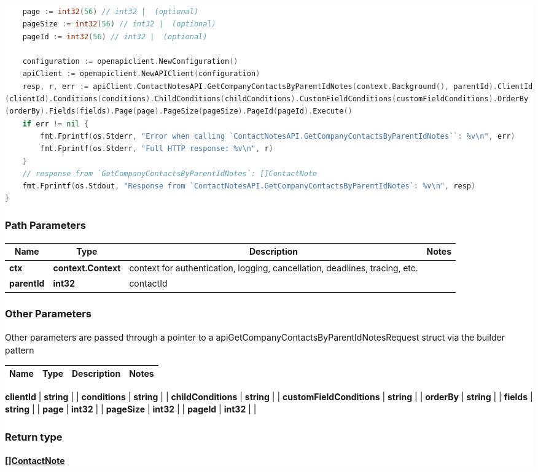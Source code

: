 ```go
	page := int32(56) // int32 |  (optional)
	pageSize := int32(56) // int32 |  (optional)
	pageId := int32(56) // int32 |  (optional)

	configuration := openapiclient.NewConfiguration()
	apiClient := openapiclient.NewAPIClient(configuration)
	resp, r, err := apiClient.ContactNotesAPI.GetCompanyContactsByParentIdNotes(context.Background(), parentId).ClientId(clientId).Conditions(conditions).ChildConditions(childConditions).CustomFieldConditions(customFieldConditions).OrderBy(orderBy).Fields(fields).Page(page).PageSize(pageSize).PageId(pageId).Execute()
	if err != nil {
		fmt.Fprintf(os.Stderr, "Error when calling `ContactNotesAPI.GetCompanyContactsByParentIdNotes``: %v\n", err)
		fmt.Fprintf(os.Stderr, "Full HTTP response: %v\n", r)
	}
	// response from `GetCompanyContactsByParentIdNotes`: []ContactNote
	fmt.Fprintf(os.Stdout, "Response from `ContactNotesAPI.GetCompanyContactsByParentIdNotes`: %v\n", resp)
}
```

### Path Parameters


Name | Type | Description  | Notes
------------- | ------------- | ------------- | -------------
**ctx** | **context.Context** | context for authentication, logging, cancellation, deadlines, tracing, etc.
**parentId** | **int32** | contactId | 

### Other Parameters

Other parameters are passed through a pointer to a apiGetCompanyContactsByParentIdNotesRequest struct via the builder pattern


Name | Type | Description  | Notes
------------- | ------------- | ------------- | -------------

 **clientId** | **string** |  | 
 **conditions** | **string** |  | 
 **childConditions** | **string** |  | 
 **customFieldConditions** | **string** |  | 
 **orderBy** | **string** |  | 
 **fields** | **string** |  | 
 **page** | **int32** |  | 
 **pageSize** | **int32** |  | 
 **pageId** | **int32** |  | 

### Return type

[**[]ContactNote**](ContactNote.md)

